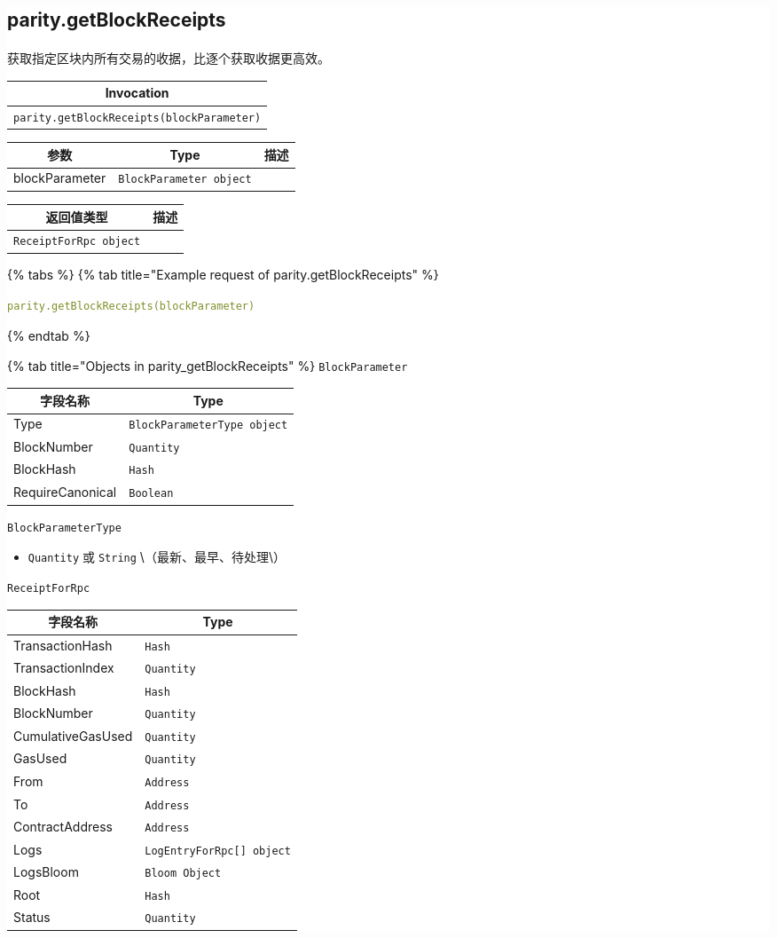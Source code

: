 ## parity.getBlockReceipts

获取指定区块内所有交易的收据，比逐个获取收据更高效。

| Invocation                                |
| ----------------------------------------- |
| `parity.getBlockReceipts(blockParameter)` |

| 参数             | Type                    | 描述 |
| -------------- | ----------------------- | -- |
| blockParameter | `BlockParameter object` |    |

| 返回值类型                  | 描述 |
| ---------------------- | -- |
| `ReceiptForRpc object` |    |

{% tabs %}
{% tab title="Example request of parity.getBlockReceipts" %}
```yaml
parity.getBlockReceipts(blockParameter)
```
{% endtab %}

{% tab title="Objects in parity_getBlockReceipts" %}
`BlockParameter`

| 字段名称             | Type                        |
| ---------------- | --------------------------- |
| Type             | `BlockParameterType object` |
| BlockNumber      | `Quantity`                  |
| BlockHash        | `Hash`                      |
| RequireCanonical | `Boolean`                   |

`BlockParameterType`

* `Quantity` 或 `String` \（最新、最早、待处理\）

`ReceiptForRpc`

| 字段名称              | Type                      |
| ----------------- | ------------------------- |
| TransactionHash   | `Hash`                    |
| TransactionIndex  | `Quantity`                |
| BlockHash         | `Hash`                    |
| BlockNumber       | `Quantity`                |
| CumulativeGasUsed | `Quantity`                |
| GasUsed           | `Quantity`                |
| From              | `Address`                 |
| To                | `Address`                 |
| ContractAddress   | `Address`                 |
| Logs              | `LogEntryForRpc[] object` |
| LogsBloom         | `Bloom Object`            |
| Root              | `Hash`                    |
| Status            | `Quantity`                |